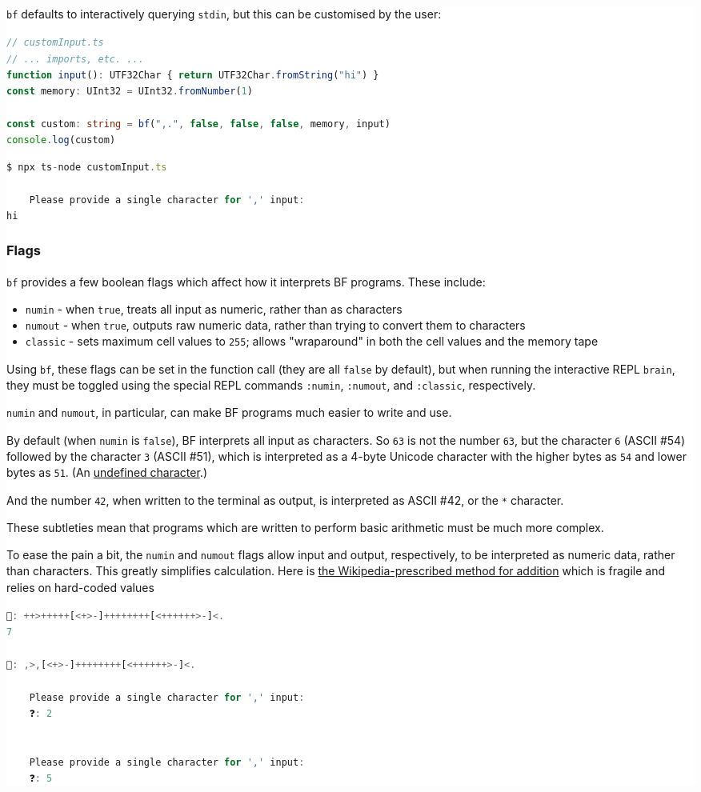 `bf` defaults to interactively querying `stdin`, but this can be customised by the user:

```ts
// customInput.ts
// ... imports, etc. ...
function input(): UTF32Char { return UTF32Char.fromString("hi") }
const memory: UInt32 = UInt32.fromNumber(1)

const custom: string = bf(",.", false, false, false, memory, input)
console.log(custom)
```

```ts
$ npx ts-node customInput.ts

    Please provide a single character for ',' input:
hi
```

### Flags

`bf` provides a few boolean flags which affect how it interprets BF programs. These include:

- `numin` - when `true`, treats all input as numeric, rather than as characters
- `numout` - when `true`, outputs raw numeric data, rather than trying to convert them to characters
- `classic` - sets maximum cell values to `255`; allows "wraparound" in both the cell values and the memory tape

Using `bf`, these flags can be set in the function call (they are all `false` by default), but when running the interactive REPL `brain`, they must be toggled using the special REPL commands `:numin`, `:numout`, and `:classic`, respectively.

`numin` and `numout`, in particular, can make BF programs much easier to write and use.

By default (when `numin` is `false`), BF interprets all input as characters. So `63` is not the number `63`, but the character `6` (ASCII #54) followed by the character `3` (ASCII #51), which is interpreted as a 4-byte Unicode character with the higher bytes as `54` and lower bytes as `51`. (An [undefined character](https://unicode-table.com/en/search/?q=360033).)

And the number `42`, when written to the terminal as output, is interpreted as ASCII #42, or the `*` character.

These subtleties mean that programs which are written to perform basic arithmetic must be much more complex.

To ease the pain a bit, the `numin` and `numout` flags allow input and output, respectively, to be interpreted as numeric data, rather than characters. This greatly simplifies calculation. Here is [the Wikipedia-prescribed method for addition](https://en.wikipedia.org/wiki/Brainfuck#Adding_two_values) which is fragile and relies on hard-coded values

```ts
🧠: ++>+++++[<+>-]++++++++[<++++++>-]<.
7

🧠: ,>,[<+>-]++++++++[<++++++>-]<.

    Please provide a single character for ',' input:
    ❓: 2


    Please provide a single character for ',' input:
    ❓: 5

```
